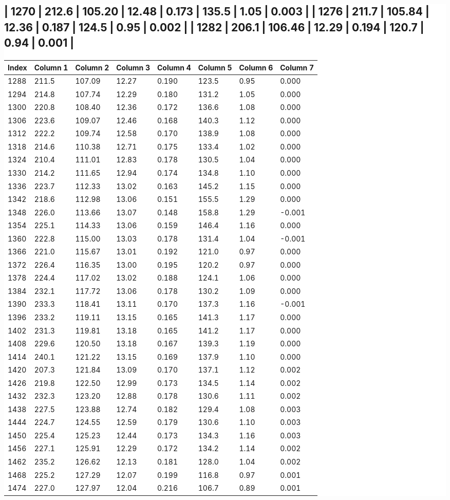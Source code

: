 | 1270 | 212.6 | 105.20 | 12.48 | 0.173 | 135.5 | 1.05 | 0.003 |
| 1276 | 211.7 | 105.84 | 12.36 | 0.187 | 124.5 | 0.95 | 0.002 |
| 1282 | 206.1 | 106.46 | 12.29 | 0.194 | 120.7 | 0.94 | 0.001 |
---
| Index | Column 1 | Column 2 | Column 3 | Column 4 | Column 5 | Column 6 | Column 7 |
|-------|----------|----------|----------|----------|----------|----------|----------|
| 1288  | 211.5    | 107.09   | 12.27    | 0.190    | 123.5    | 0.95     | 0.000    |
| 1294  | 214.8    | 107.74   | 12.29    | 0.180    | 131.2    | 1.05     | 0.000    |
| 1300  | 220.8    | 108.40   | 12.36    | 0.172    | 136.6    | 1.08     | 0.000    |
| 1306  | 223.6    | 109.07   | 12.46    | 0.168    | 140.3    | 1.12     | 0.000    |
| 1312  | 222.2    | 109.74   | 12.58    | 0.170    | 138.9    | 1.08     | 0.000    |
| 1318  | 214.6    | 110.38   | 12.71    | 0.175    | 133.4    | 1.02     | 0.000    |
| 1324  | 210.4    | 111.01   | 12.83    | 0.178    | 130.5    | 1.04     | 0.000    |
| 1330  | 214.2    | 111.65   | 12.94    | 0.174    | 134.8    | 1.10     | 0.000    |
| 1336  | 223.7    | 112.33   | 13.02    | 0.163    | 145.2    | 1.15     | 0.000    |
| 1342  | 218.6    | 112.98   | 13.06    | 0.151    | 155.5    | 1.29     | 0.000    |
| 1348  | 226.0    | 113.66   | 13.07    | 0.148    | 158.8    | 1.29     | -0.001   |
| 1354  | 225.1    | 114.33   | 13.06    | 0.159    | 146.4    | 1.16     | 0.000    |
| 1360  | 222.8    | 115.00   | 13.03    | 0.178    | 131.4    | 1.04     | -0.001   |
| 1366  | 221.0    | 115.67   | 13.01    | 0.192    | 121.0    | 0.97     | 0.000    |
| 1372  | 226.4    | 116.35   | 13.00    | 0.195    | 120.2    | 0.97     | 0.000    |
| 1378  | 224.4    | 117.02   | 13.02    | 0.188    | 124.1    | 1.06     | 0.000    |
| 1384  | 232.1    | 117.72   | 13.06    | 0.178    | 130.2    | 1.09     | 0.000    |
| 1390  | 233.3    | 118.41   | 13.11    | 0.170    | 137.3    | 1.16     | -0.001   |
| 1396  | 233.2    | 119.11   | 13.15    | 0.165    | 141.3    | 1.17     | 0.000    |
| 1402  | 231.3    | 119.81   | 13.18    | 0.165    | 141.2    | 1.17     | 0.000    |
| 1408  | 229.6    | 120.50   | 13.18    | 0.167    | 139.3    | 1.19     | 0.000    |
| 1414  | 240.1    | 121.22   | 13.15    | 0.169    | 137.9    | 1.10     | 0.000    |
| 1420  | 207.3    | 121.84   | 13.09    | 0.170    | 137.1    | 1.12     | 0.002    |
| 1426  | 219.8    | 122.50   | 12.99    | 0.173    | 134.5    | 1.14     | 0.002    |
| 1432  | 232.3    | 123.20   | 12.88    | 0.178    | 130.6    | 1.11     | 0.002    |
| 1438  | 227.5    | 123.88   | 12.74    | 0.182    | 129.4    | 1.08     | 0.003    |
| 1444  | 224.7    | 124.55   | 12.59    | 0.179    | 130.6    | 1.10     | 0.003    |
| 1450  | 225.4    | 125.23   | 12.44    | 0.173    | 134.3    | 1.16     | 0.003    |
| 1456  | 227.1    | 125.91   | 12.29    | 0.172    | 134.2    | 1.14     | 0.002    |
| 1462  | 235.2    | 126.62   | 12.13    | 0.181    | 128.0    | 1.04     | 0.002    |
| 1468  | 225.2    | 127.29   | 12.07    | 0.199    | 116.8    | 0.97     | 0.001    |
| 1474  | 227.0    | 127.97   | 12.04    | 0.216    | 106.7    | 0.89     | 0.001    |